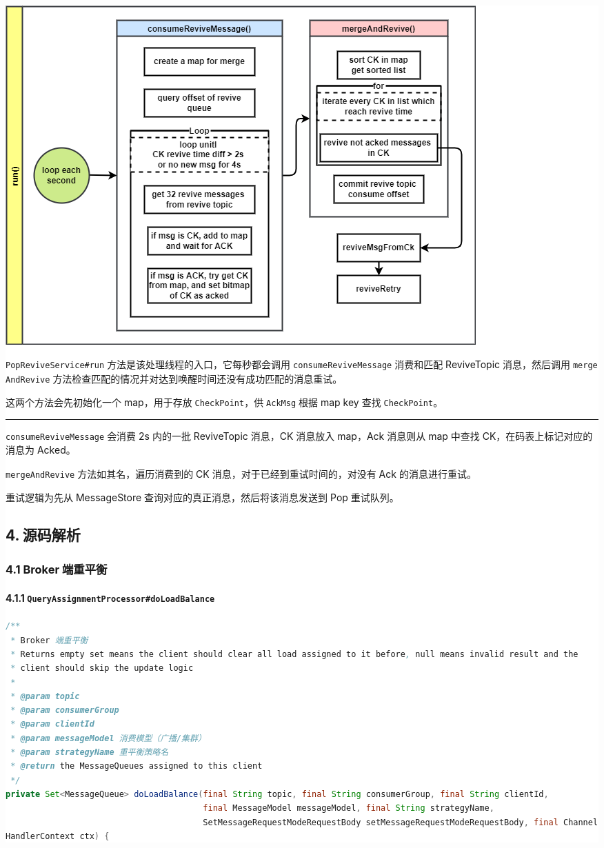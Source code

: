 ![](../assets/rocketmq-consume-message/pop-revive-service-process.drawio.png)

`PopReviveService#run` 方法是该处理线程的入口，它每秒都会调用 `consumeReviveMessage` 消费和匹配 ReviveTopic 消息，然后调用 `mergeAndRevive` 方法检查匹配的情况并对达到唤醒时间还没有成功匹配的消息重试。

这两个方法会先初始化一个 map，用于存放 `CheckPoint`，供 `AckMsg` 根据 map key 查找 `CheckPoint`。

---

`consumeReviveMessage` 会消费 2s 内的一批 ReviveTopic 消息，CK 消息放入 map，Ack 消息则从 map 中查找 CK，在码表上标记对应的消息为 Acked。

`mergeAndRevive` 方法如其名，遍历消费到的 CK 消息，对于已经到重试时间的，对没有 Ack 的消息进行重试。

重试逻辑为先从 MessageStore 查询对应的真正消息，然后将该消息发送到 Pop 重试队列。

## 4. 源码解析

### 4.1 Broker 端重平衡

#### 4.1.1 `QueryAssignmentProcessor#doLoadBalance`

```java
/**
 * Broker 端重平衡
 * Returns empty set means the client should clear all load assigned to it before, null means invalid result and the
 * client should skip the update logic
 *
 * @param topic
 * @param consumerGroup
 * @param clientId
 * @param messageModel 消费模型（广播/集群）
 * @param strategyName 重平衡策略名
 * @return the MessageQueues assigned to this client
 */
private Set<MessageQueue> doLoadBalance(final String topic, final String consumerGroup, final String clientId,
                                        final MessageModel messageModel, final String strategyName,
                                        SetMessageRequestModeRequestBody setMessageRequestModeRequestBody, final ChannelHandlerContext ctx) {
```